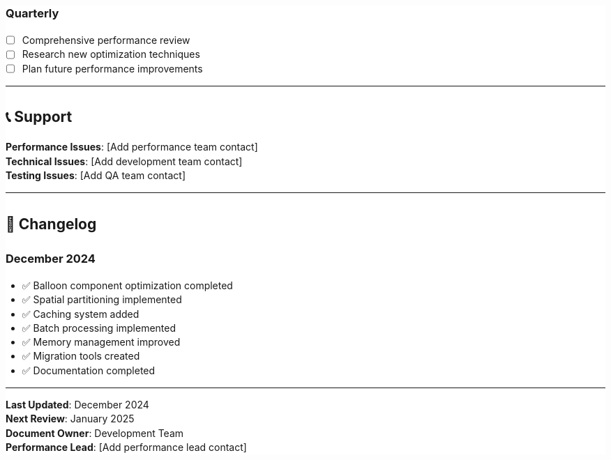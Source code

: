 ### **Quarterly**
- [ ] Comprehensive performance review
- [ ] Research new optimization techniques
- [ ] Plan future performance improvements

---

## 📞 **Support**

**Performance Issues**: [Add performance team contact]  
**Technical Issues**: [Add development team contact]  
**Testing Issues**: [Add QA team contact]  

---

## 📝 **Changelog**

### December 2024
- ✅ Balloon component optimization completed
- ✅ Spatial partitioning implemented
- ✅ Caching system added
- ✅ Batch processing implemented
- ✅ Memory management improved
- ✅ Migration tools created
- ✅ Documentation completed

---

**Last Updated**: December 2024  
**Next Review**: January 2025  
**Document Owner**: Development Team  
**Performance Lead**: [Add performance lead contact]
